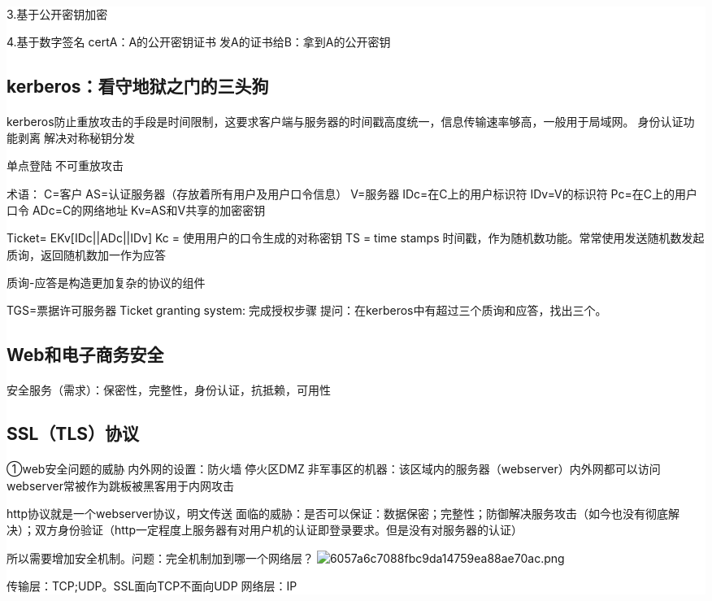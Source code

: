 3.基于公开密钥加密

4.基于数字签名
certA：A的公开密钥证书
发A的证书给B：拿到A的公开密钥

## kerberos：看守地狱之门的三头狗
kerberos防止重放攻击的手段是时间限制，这要求客户端与服务器的时间戳高度统一，信息传输速率够高，一般用于局域网。
身份认证功能剥离
解决对称秘钥分发

单点登陆
不可重放攻击

术语：
C=客户
AS=认证服务器（存放着所有用户及用户口令信息）
V=服务器
IDc=在C上的用户标识符
IDv=V的标识符
Pc=在C上的用户口令
ADc=C的网络地址
Kv=AS和V共享的加密密钥

Ticket= EKv[IDc||ADc||IDv]
Kc = 使用用户的口令生成的对称密钥
TS = time stamps 时间戳，作为随机数功能。常常使用发送随机数发起质询，返回随机数加一作为应答

质询-应答是构造更加复杂的协议的组件

TGS=票据许可服务器 Ticket granting system:
完成授权步骤
提问：在kerberos中有超过三个质询和应答，找出三个。



## Web和电子商务安全
安全服务（需求）：保密性，完整性，身份认证，抗抵赖，可用性
## SSL（TLS）协议
①web安全问题的威胁
内外网的设置：防火墙 停火区DMZ
非军事区的机器：该区域内的服务器（webserver）内外网都可以访问
webserver常被作为跳板被黑客用于内网攻击

http协议就是一个webserver协议，明文传送
面临的威胁：是否可以保证：数据保密；完整性；防御解决服务攻击（如今也没有彻底解决）；双方身份验证（http一定程度上服务器有对用户机的认证即登录要求。但是没有对服务器的认证）

所以需要增加安全机制。问题：完全机制加到哪一个网络层？
![6057a6c7088fbc9da14759ea88ae70ac.png](en-resource://database/515:1)

传输层：TCP;UDP。SSL面向TCP不面向UDP
网络层：IP

